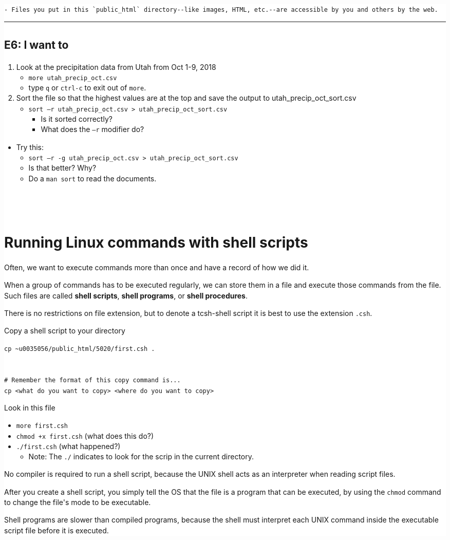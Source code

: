     - Files you put in this `public_html` directory--like images, HTML, etc.--are accessible by you and others by the web.

---

## E6: I want to
1. Look at the precipitation data from Utah from Oct 1-9, 2018
    - `more utah_precip_oct.csv`
    - type `q` or `ctrl-c` to exit out of `more`.
1. Sort the file so that the highest values are at the top and save the output to utah_precip_oct_sort.csv
    - `sort –r utah_precip_oct.csv > utah_precip_oct_sort.csv`
        - Is it sorted correctly?
        - What does the `–r` modifier do?
- Try this:
  - `sort –r -g utah_precip_oct.csv > utah_precip_oct_sort.csv`
  - Is that better? Why?
  - Do a `man sort` to read the documents.


<br><br>

# Running Linux commands with shell scripts
Often, we want to execute commands more than once and have a record of how we did it.

When a group of commands has to be executed regularly, we can store them in a file and execute those commands from the file. Such files are called **shell scripts**, **shell programs**, or **shell procedures**.

There is no restrictions on file extension, but to denote a tcsh-shell script it is best to use the extension `.csh`.

Copy a shell script to your directory

    cp ~u0035056/public_html/5020/first.csh .


    # Remember the format of this copy command is...
    cp <what do you want to copy> <where do you want to copy>

Look in this file
- `more first.csh`
- `chmod +x first.csh` (what does this do?)
- `./first.csh` (what happened?)
    - Note: The `./` indicates to look for the scrip in the current directory.

No compiler is required to run a shell script, because the UNIX shell acts as an interpreter when reading script files.

After you create a shell script, you simply tell the OS that the file is a program that can be executed, by using the `chmod` command to change the file's mode to be executable.

Shell programs are slower than compiled programs, because the shell must interpret each UNIX command inside the executable script file before it is executed.
